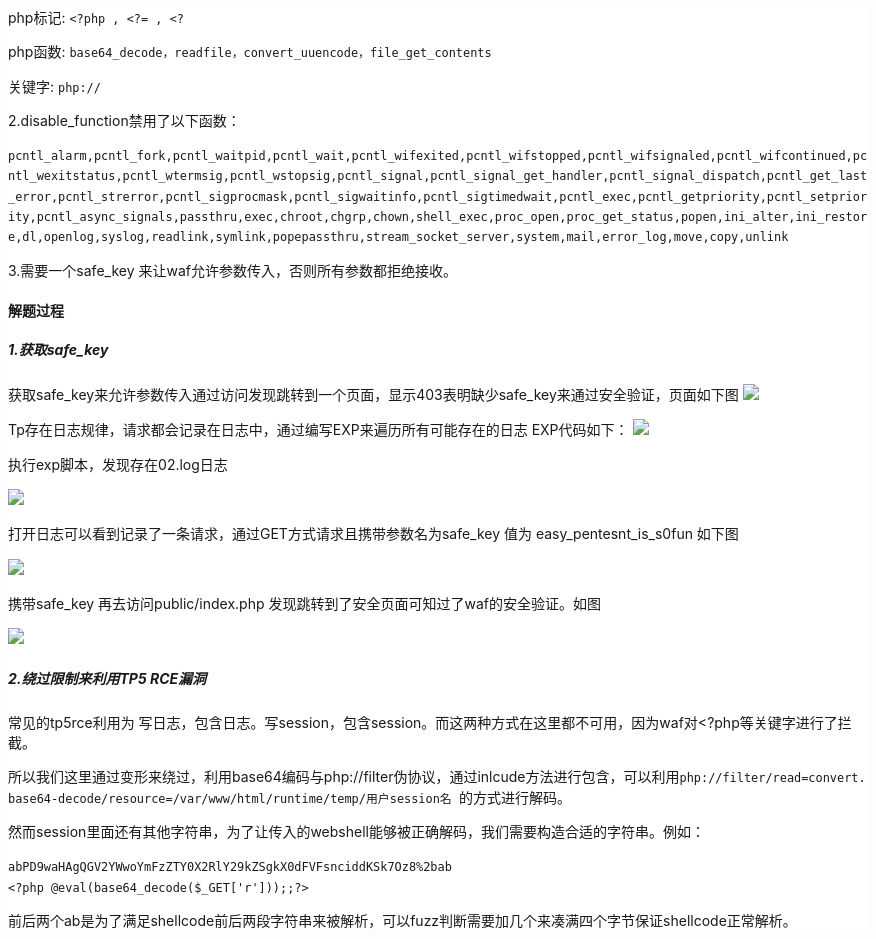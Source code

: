 php标记:
`<?php , <?= , <?`

php函数:
              `base64_decode，readfile，convert_uuencode，file_get_contents`
              
关键字:
               `php://`
               
2.disable_function禁用了以下函数：

 `pcntl_alarm,pcntl_fork,pcntl_waitpid,pcntl_wait,pcntl_wifexited,pcntl_wifstopped,pcntl_wifsignaled,pcntl_wifcontinued,pcntl_wexitstatus,pcntl_wtermsig,pcntl_wstopsig,pcntl_signal,pcntl_signal_get_handler,pcntl_signal_dispatch,pcntl_get_last_error,pcntl_strerror,pcntl_sigprocmask,pcntl_sigwaitinfo,pcntl_sigtimedwait,pcntl_exec,pcntl_getpriority,pcntl_setpriority,pcntl_async_signals,passthru,exec,chroot,chgrp,chown,shell_exec,proc_open,proc_get_status,popen,ini_alter,ini_restore,dl,openlog,syslog,readlink,symlink,popepassthru,stream_socket_server,system,mail,error_log,move,copy,unlink`

3.需要一个safe_key 来让waf允许参数传入，否则所有参数都拒绝接收。

#### 解题过程
##### 1.获取safe_key
获取safe_key来允许参数传入通过访问发现跳转到一个页面，显示403表明缺少safe_key来通过安全验证，页面如下图
![](https://ctfwp.wetolink.com/2019unctf/easy_pentest/20191007005012080_9507.png)

Tp存在日志规律，请求都会记录在日志中，通过编写EXP来遍历所有可能存在的日志
EXP代码如下：
![](https://ctfwp.wetolink.com/2019unctf/easy_pentest/20191007005113182_4062.png)

执行exp脚本，发现存在02.log日志

![](https://ctfwp.wetolink.com/2019unctf/easy_pentest/20191007005150409_29799.png)

打开日志可以看到记录了一条请求，通过GET方式请求且携带参数名为safe_key 值为 easy_pentesnt_is_s0fun 如下图

![](https://ctfwp.wetolink.com/2019unctf/easy_pentest/20191007005341443_30605.png)

携带safe_key 再去访问public/index.php  发现跳转到了安全页面可知过了waf的安全验证。如图

![](https://ctfwp.wetolink.com/2019unctf/easy_pentest/20191007005539187_16140.png)

##### 2.绕过限制来利用TP5 RCE漏洞
常见的tp5rce利用为 写日志，包含日志。写session，包含session。而这两种方式在这里都不可用，因为waf对<?php等关键字进行了拦截。

所以我们这里通过变形来绕过，利用base64编码与php://filter伪协议，通过inlcude方法进行包含，可以利用`php://filter/read=convert.base64-decode/resource=/var/www/html/runtime/temp/用户session名 `的方式进行解码。

然而session里面还有其他字符串，为了让传入的webshell能够被正确解码，我们需要构造合适的字符串。例如：

```
abPD9waHAgQGV2YWwoYmFzZTY0X2RlY29kZSgkX0dFVFsnciddKSk7Oz8%2bab
<?php @eval(base64_decode($_GET['r']));;?>
```

前后两个ab是为了满足shellcode前后两段字符串来被解析，可以fuzz判断需要加几个来凑满四个字节保证shellcode正常解析。
